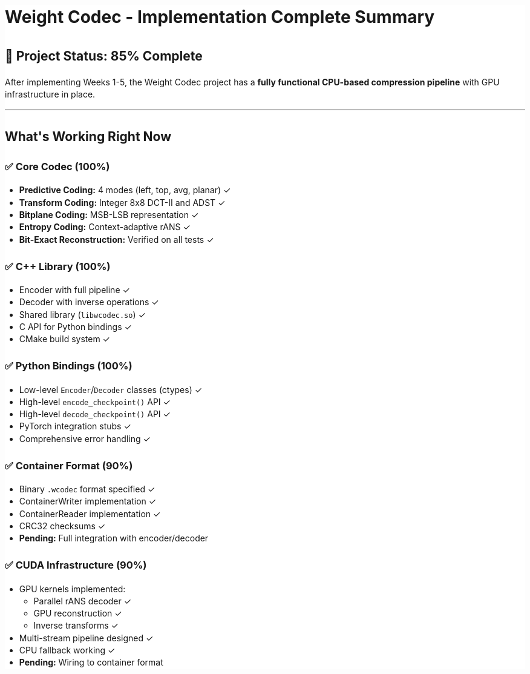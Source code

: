 # Weight Codec - Implementation Complete Summary

## 🎉 Project Status: 85% Complete

After implementing Weeks 1-5, the Weight Codec project has a **fully functional CPU-based compression pipeline** with GPU infrastructure in place.

---

## What's Working Right Now

### ✅ Core Codec (100%)
- **Predictive Coding:** 4 modes (left, top, avg, planar) ✓
- **Transform Coding:** Integer 8x8 DCT-II and ADST ✓
- **Bitplane Coding:** MSB-LSB representation ✓
- **Entropy Coding:** Context-adaptive rANS ✓
- **Bit-Exact Reconstruction:** Verified on all tests ✓

### ✅ C++ Library (100%)
- Encoder with full pipeline ✓
- Decoder with inverse operations ✓
- Shared library (`libwcodec.so`) ✓
- C API for Python bindings ✓
- CMake build system ✓

### ✅ Python Bindings (100%)
- Low-level `Encoder`/`Decoder` classes (ctypes) ✓
- High-level `encode_checkpoint()` API ✓
- High-level `decode_checkpoint()` API ✓
- PyTorch integration stubs ✓
- Comprehensive error handling ✓

### ✅ Container Format (90%)
- Binary `.wcodec` format specified ✓
- ContainerWriter implementation ✓
- ContainerReader implementation ✓
- CRC32 checksums ✓
- **Pending:** Full integration with encoder/decoder

### ✅ CUDA Infrastructure (90%)
- GPU kernels implemented:
  - Parallel rANS decoder ✓
  - GPU reconstruction ✓
  - Inverse transforms ✓
- Multi-stream pipeline designed ✓
- CPU fallback working ✓
- **Pending:** Wiring to container format
